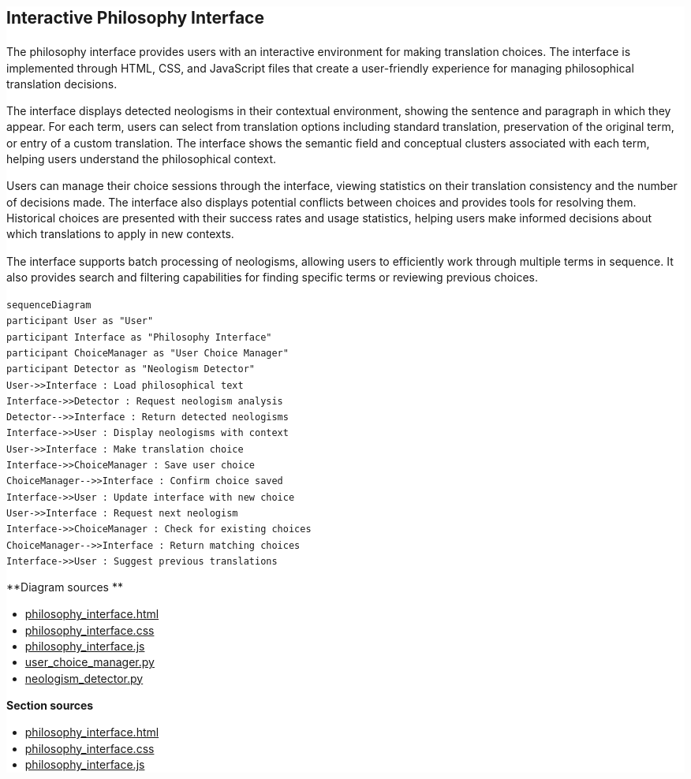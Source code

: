 ## Interactive Philosophy Interface

The philosophy interface provides users with an interactive environment for making translation choices. The interface is implemented through HTML, CSS, and JavaScript files that create a user-friendly experience for managing philosophical translation decisions.

The interface displays detected neologisms in their contextual environment, showing the sentence and paragraph in which they appear. For each term, users can select from translation options including standard translation, preservation of the original term, or entry of a custom translation. The interface shows the semantic field and conceptual clusters associated with each term, helping users understand the philosophical context.

Users can manage their choice sessions through the interface, viewing statistics on their translation consistency and the number of decisions made. The interface also displays potential conflicts between choices and provides tools for resolving them. Historical choices are presented with their success rates and usage statistics, helping users make informed decisions about which translations to apply in new contexts.

The interface supports batch processing of neologisms, allowing users to efficiently work through multiple terms in sequence. It also provides search and filtering capabilities for finding specific terms or reviewing previous choices.

```mermaid
sequenceDiagram
participant User as "User"
participant Interface as "Philosophy Interface"
participant ChoiceManager as "User Choice Manager"
participant Detector as "Neologism Detector"
User->>Interface : Load philosophical text
Interface->>Detector : Request neologism analysis
Detector-->>Interface : Return detected neologisms
Interface->>User : Display neologisms with context
User->>Interface : Make translation choice
Interface->>ChoiceManager : Save user choice
ChoiceManager-->>Interface : Confirm choice saved
Interface->>User : Update interface with new choice
User->>Interface : Request next neologism
Interface->>ChoiceManager : Check for existing choices
ChoiceManager-->>Interface : Return matching choices
Interface->>User : Suggest previous translations
```

**Diagram sources **
- [philosophy_interface.html](file://templates/philosophy_interface.html)
- [philosophy_interface.css](file://static/philosophy_interface.css)
- [philosophy_interface.js](file://static/philosophy_interface.js)
- [user_choice_manager.py](file://services/user_choice_manager.py#L1-L1048)
- [neologism_detector.py](file://services/neologism_detector.py#L1-L1090)

**Section sources**
- [philosophy_interface.html](file://templates/philosophy_interface.html)
- [philosophy_interface.css](file://static/philosophy_interface.css)
- [philosophy_interface.js](file://static/philosophy_interface.js)
